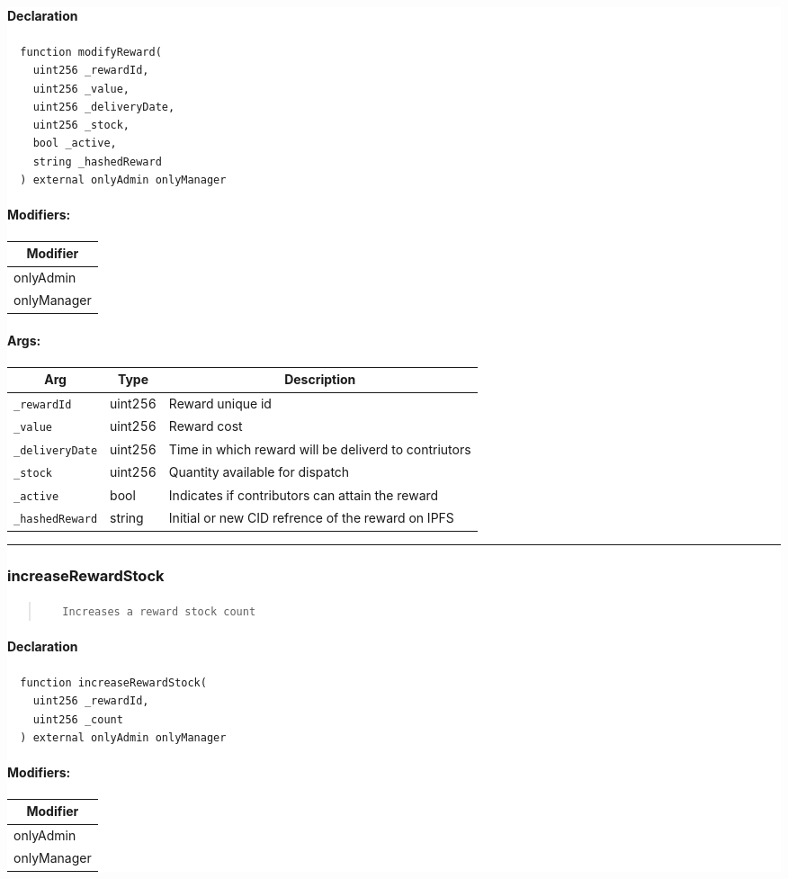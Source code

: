 
#### Declaration
```solidity
  function modifyReward(
    uint256 _rewardId,
    uint256 _value,
    uint256 _deliveryDate,
    uint256 _stock,
    bool _active,
    string _hashedReward
  ) external onlyAdmin onlyManager
```

#### Modifiers:
| Modifier |
| --- |
| onlyAdmin |
| onlyManager |

#### Args:
| Arg | Type | Description |
| --- | --- | --- |
|`_rewardId` | uint256 |        Reward unique id
|`_value` | uint256 |           Reward cost
|`_deliveryDate` | uint256 |    Time in which reward will be deliverd to contriutors
|`_stock` | uint256 |           Quantity available for dispatch
|`_active` | bool |          Indicates if contributors can attain the reward
|`_hashedReward` | string |    Initial or new CID refrence of the reward on IPFS
---  
### increaseRewardStock
>        Increases a reward stock count


#### Declaration
```solidity
  function increaseRewardStock(
    uint256 _rewardId,
    uint256 _count
  ) external onlyAdmin onlyManager
```

#### Modifiers:
| Modifier |
| --- |
| onlyAdmin |
| onlyManager |
